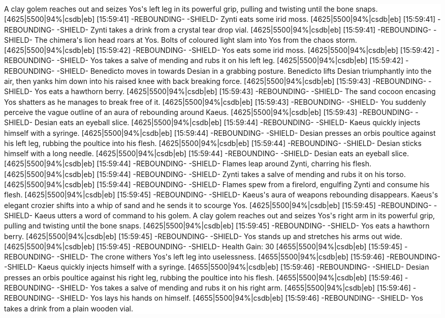 A clay golem reaches out and seizes Yos's left leg in its powerful grip, pulling and twisting until the bone snaps.
[4625|5500|94%|csdb|eb] [15:59:41] -REBOUNDING- -SHIELD-
Zynti eats some irid moss.
[4625|5500|94%|csdb|eb] [15:59:41] -REBOUNDING- -SHIELD-
Zynti takes a drink from a crystal tear drop vial.
[4625|5500|94%|csdb|eb] [15:59:41] -REBOUNDING- -SHIELD-
The chimera's lion head roars at Yos.
Bolts of coloured light slam into Yos from the chaos storm.
[4625|5500|94%|csdb|eb] [15:59:42] -REBOUNDING- -SHIELD-
Yos eats some irid moss.
[4625|5500|94%|csdb|eb] [15:59:42] -REBOUNDING- -SHIELD-
Yos takes a salve of mending and rubs it on his left leg.
[4625|5500|94%|csdb|eb] [15:59:42] -REBOUNDING- -SHIELD-
Benedicto moves in towards Desian in a grabbing posture.
Benedicto lifts Desian triumphantly into the air, then yanks him down into his raised knee with back breaking force.
[4625|5500|94%|csdb|eb] [15:59:43] -REBOUNDING- -SHIELD-
Yos eats a hawthorn berry.
[4625|5500|94%|csdb|eb] [15:59:43] -REBOUNDING- -SHIELD-
The sand cocoon encasing Yos shatters as he manages to break free of it.
[4625|5500|94%|csdb|eb] [15:59:43] -REBOUNDING- -SHIELD-
You suddenly perceive the vague outline of an aura of rebounding around Kaeus.
[4625|5500|94%|csdb|eb] [15:59:43] -REBOUNDING- -SHIELD-
Desian eats an eyeball slice.
[4625|5500|94%|csdb|eb] [15:59:44] -REBOUNDING- -SHIELD-
Kaeus quickly injects himself with a syringe.
[4625|5500|94%|csdb|eb] [15:59:44] -REBOUNDING- -SHIELD-
Desian presses an orbis poultice against his left leg, rubbing the poultice into his flesh.
[4625|5500|94%|csdb|eb] [15:59:44] -REBOUNDING- -SHIELD-
Desian sticks himself with a long needle.
[4625|5500|94%|csdb|eb] [15:59:44] -REBOUNDING- -SHIELD-
Desian eats an eyeball slice.
[4625|5500|94%|csdb|eb] [15:59:44] -REBOUNDING- -SHIELD-
Flames leap around Zynti, charring his flesh.
[4625|5500|94%|csdb|eb] [15:59:44] -REBOUNDING- -SHIELD-
Zynti takes a salve of mending and rubs it on his torso.
[4625|5500|94%|csdb|eb] [15:59:44] -REBOUNDING- -SHIELD-
Flames spew from a firelord, engulfing Zynti and consume his flesh.
[4625|5500|94%|csdb|eb] [15:59:45] -REBOUNDING- -SHIELD-
Kaeus's aura of weapons rebounding disappears.
Kaeus's elegant crozier shifts into a whip of sand and he sends it to scourge Yos.
[4625|5500|94%|csdb|eb] [15:59:45] -REBOUNDING- -SHIELD-
Kaeus utters a word of command to his golem.
A clay golem reaches out and seizes Yos's right arm in its powerful grip, pulling and twisting until the bone snaps.
[4625|5500|94%|csdb|eb] [15:59:45] -REBOUNDING- -SHIELD-
Yos eats a hawthorn berry.
[4625|5500|94%|csdb|eb] [15:59:45] -REBOUNDING- -SHIELD-
Yos stands up and stretches his arms out wide.
[4625|5500|94%|csdb|eb] [15:59:45] -REBOUNDING- -SHIELD-
Health Gain: 30
[4655|5500|94%|csdb|eb] [15:59:45] -REBOUNDING- -SHIELD-
The crone withers Yos's left leg into uselessness.
[4655|5500|94%|csdb|eb] [15:59:46] -REBOUNDING- -SHIELD-
Kaeus quickly injects himself with a syringe.
[4655|5500|94%|csdb|eb] [15:59:46] -REBOUNDING- -SHIELD-
Desian presses an orbis poultice against his right leg, rubbing the poultice into his flesh.
[4655|5500|94%|csdb|eb] [15:59:46] -REBOUNDING- -SHIELD-
Yos takes a salve of mending and rubs it on his right arm.
[4655|5500|94%|csdb|eb] [15:59:46] -REBOUNDING- -SHIELD-
Yos lays his hands on himself.
[4655|5500|94%|csdb|eb] [15:59:46] -REBOUNDING- -SHIELD-
Yos takes a drink from a plain wooden vial.